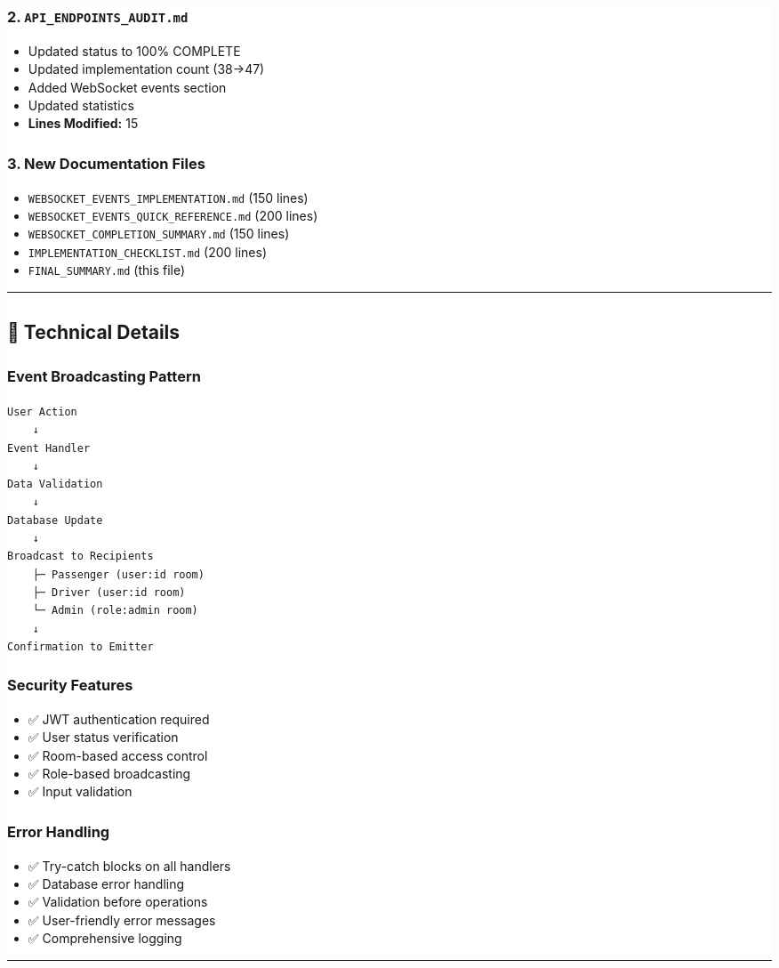 ### 2. `API_ENDPOINTS_AUDIT.md`
- Updated status to 100% COMPLETE
- Updated implementation count (38→47)
- Added WebSocket events section
- Updated statistics
- **Lines Modified:** 15

### 3. New Documentation Files
- `WEBSOCKET_EVENTS_IMPLEMENTATION.md` (150 lines)
- `WEBSOCKET_EVENTS_QUICK_REFERENCE.md` (200 lines)
- `WEBSOCKET_COMPLETION_SUMMARY.md` (150 lines)
- `IMPLEMENTATION_CHECKLIST.md` (200 lines)
- `FINAL_SUMMARY.md` (this file)

---

## 🔧 Technical Details

### Event Broadcasting Pattern

```
User Action
    ↓
Event Handler
    ↓
Data Validation
    ↓
Database Update
    ↓
Broadcast to Recipients
    ├─ Passenger (user:id room)
    ├─ Driver (user:id room)
    └─ Admin (role:admin room)
    ↓
Confirmation to Emitter
```

### Security Features

- ✅ JWT authentication required
- ✅ User status verification
- ✅ Room-based access control
- ✅ Role-based broadcasting
- ✅ Input validation

### Error Handling

- ✅ Try-catch blocks on all handlers
- ✅ Database error handling
- ✅ Validation before operations
- ✅ User-friendly error messages
- ✅ Comprehensive logging

---